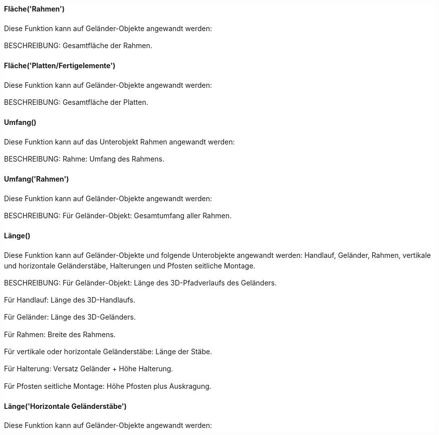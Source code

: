 

#### __Fläche('Rahmen')__ ####

Diese Funktion kann auf Geländer-Objekte angewandt werden:

BESCHREIBUNG:
Gesamtfläche der Rahmen.



#### __Fläche('Platten/Fertigelemente')__ ####

Diese Funktion kann auf Geländer-Objekte angewandt werden:

BESCHREIBUNG:
Gesamtfläche der Platten.



#### __Umfang()__ ####

Diese Funktion kann auf das Unterobjekt Rahmen angewandt werden:

BESCHREIBUNG:
Rahme: Umfang des Rahmens.



#### __Umfang('Rahmen')__ ####

Diese Funktion kann auf Geländer-Objekte angewandt werden:

BESCHREIBUNG:
Für Geländer-Objekt: Gesamtumfang aller Rahmen.



#### __Länge()__ ####

Diese Funktion kann auf Geländer-Objekte und folgende Unterobjekte angewandt werden: Handlauf, Geländer, Rahmen, vertikale und horizontale Geländerstäbe, Halterungen und Pfosten seitliche Montage.

BESCHREIBUNG:
Für Geländer-Objekt: Länge des 3D-Pfadverlaufs des Geländers.

Für Handlauf: Länge des 3D-Handlaufs.

Für Geländer: Länge des 3D-Geländers.

Für Rahmen: Breite des Rahmens.

Für vertikale oder horizontale Geländerstäbe: Länge der Stäbe.

Für Halterung: Versatz Geländer + Höhe Halterung.

Für Pfosten seitliche Montage: Höhe Pfosten plus Auskragung.



#### __Länge('Horizontale Geländerstäbe')__ ####

Diese Funktion kann auf Geländer-Objekte angewandt werden:
